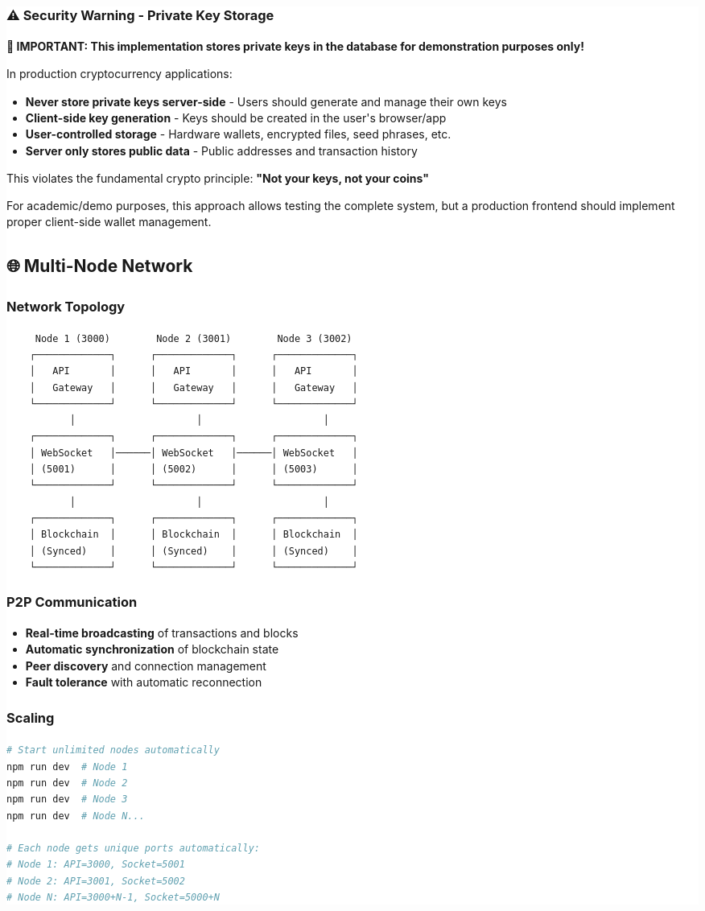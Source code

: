 ### ⚠️ Security Warning - Private Key Storage

**🚨 IMPORTANT: This implementation stores private keys in the database for demonstration purposes only!**

In production cryptocurrency applications:
- **Never store private keys server-side** - Users should generate and manage their own keys
- **Client-side key generation** - Keys should be created in the user's browser/app
- **User-controlled storage** - Hardware wallets, encrypted files, seed phrases, etc.
- **Server only stores public data** - Public addresses and transaction history

This violates the fundamental crypto principle: **"Not your keys, not your coins"**

For academic/demo purposes, this approach allows testing the complete system, but a production frontend should implement proper client-side wallet management.

## 🌐 Multi-Node Network

### Network Topology
```
     Node 1 (3000)        Node 2 (3001)        Node 3 (3002)
    ┌─────────────┐      ┌─────────────┐      ┌─────────────┐
    │   API       │      │   API       │      │   API       │
    │   Gateway   │      │   Gateway   │      │   Gateway   │
    └─────────────┘      └─────────────┘      └─────────────┘
           │                     │                     │
    ┌─────────────┐      ┌─────────────┐      ┌─────────────┐
    │ WebSocket   │──────│ WebSocket   │──────│ WebSocket   │
    │ (5001)      │      │ (5002)      │      │ (5003)      │
    └─────────────┘      └─────────────┘      └─────────────┘
           │                     │                     │
    ┌─────────────┐      ┌─────────────┐      ┌─────────────┐
    │ Blockchain  │      │ Blockchain  │      │ Blockchain  │
    │ (Synced)    │      │ (Synced)    │      │ (Synced)    │
    └─────────────┘      └─────────────┘      └─────────────┘
```

### P2P Communication
- **Real-time broadcasting** of transactions and blocks
- **Automatic synchronization** of blockchain state
- **Peer discovery** and connection management
- **Fault tolerance** with automatic reconnection

### Scaling
```bash
# Start unlimited nodes automatically
npm run dev  # Node 1
npm run dev  # Node 2  
npm run dev  # Node 3
npm run dev  # Node N...

# Each node gets unique ports automatically:
# Node 1: API=3000, Socket=5001
# Node 2: API=3001, Socket=5002
# Node N: API=3000+N-1, Socket=5000+N
```
